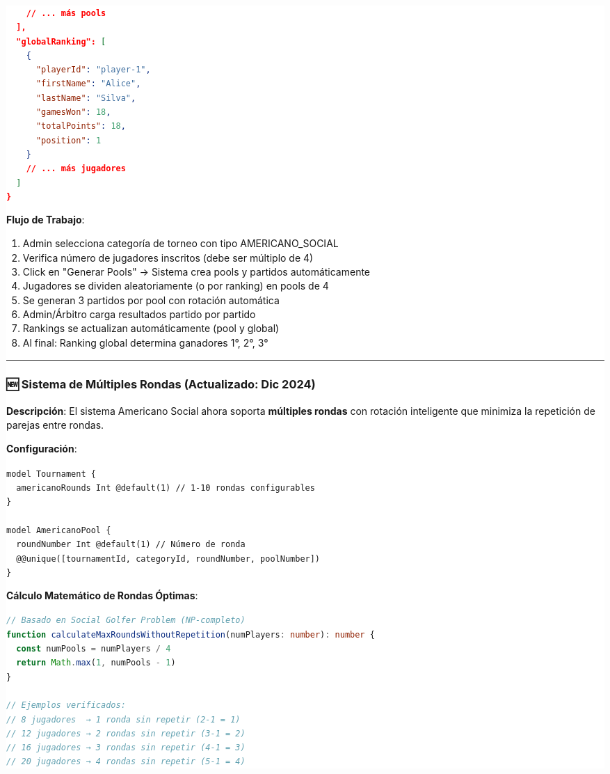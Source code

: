 ```json
    // ... más pools
  ],
  "globalRanking": [
    {
      "playerId": "player-1",
      "firstName": "Alice",
      "lastName": "Silva",
      "gamesWon": 18,
      "totalPoints": 18,
      "position": 1
    }
    // ... más jugadores
  ]
}
```

**Flujo de Trabajo**:
1. Admin selecciona categoría de torneo con tipo AMERICANO_SOCIAL
2. Verifica número de jugadores inscritos (debe ser múltiplo de 4)
3. Click en "Generar Pools" → Sistema crea pools y partidos automáticamente
4. Jugadores se dividen aleatoriamente (o por ranking) en pools de 4
5. Se generan 3 partidos por pool con rotación automática
6. Admin/Árbitro carga resultados partido por partido
7. Rankings se actualizan automáticamente (pool y global)
8. Al final: Ranking global determina ganadores 1°, 2°, 3°

---

### 🆕 Sistema de Múltiples Rondas (Actualizado: Dic 2024)

**Descripción**:
El sistema Americano Social ahora soporta **múltiples rondas** con rotación inteligente que minimiza la repetición de parejas entre rondas.

**Configuración**:
```prisma
model Tournament {
  americanoRounds Int @default(1) // 1-10 rondas configurables
}

model AmericanoPool {
  roundNumber Int @default(1) // Número de ronda
  @@unique([tournamentId, categoryId, roundNumber, poolNumber])
}
```

**Cálculo Matemático de Rondas Óptimas**:
```typescript
// Basado en Social Golfer Problem (NP-completo)
function calculateMaxRoundsWithoutRepetition(numPlayers: number): number {
  const numPools = numPlayers / 4
  return Math.max(1, numPools - 1)
}

// Ejemplos verificados:
// 8 jugadores  → 1 ronda sin repetir (2-1 = 1)
// 12 jugadores → 2 rondas sin repetir (3-1 = 2)
// 16 jugadores → 3 rondas sin repetir (4-1 = 3)
// 20 jugadores → 4 rondas sin repetir (5-1 = 4)
```

